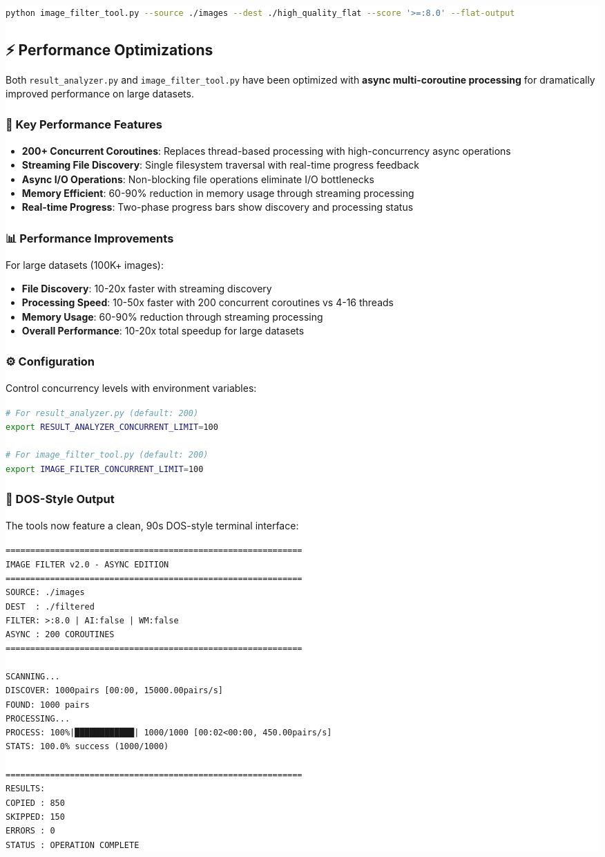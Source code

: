 ```bash
python image_filter_tool.py --source ./images --dest ./high_quality_flat --score '>=:8.0' --flat-output
```

## ⚡ Performance Optimizations

Both `result_analyzer.py` and `image_filter_tool.py` have been optimized with **async multi-coroutine processing** for dramatically improved performance on large datasets.

### 🚀 Key Performance Features

- **200+ Concurrent Coroutines**: Replaces thread-based processing with high-concurrency async operations
- **Streaming File Discovery**: Single filesystem traversal with real-time progress feedback
- **Async I/O Operations**: Non-blocking file operations eliminate I/O bottlenecks
- **Memory Efficient**: 60-90% reduction in memory usage through streaming processing
- **Real-time Progress**: Two-phase progress bars show discovery and processing status

### 📊 Performance Improvements

For large datasets (100K+ images):
- **File Discovery**: 10-20x faster with streaming discovery
- **Processing Speed**: 10-50x faster with 200 concurrent coroutines vs 4-16 threads
- **Memory Usage**: 60-90% reduction through streaming processing
- **Overall Performance**: 10-20x total speedup for large datasets

### ⚙️ Configuration

Control concurrency levels with environment variables:

```bash
# For result_analyzer.py (default: 200)
export RESULT_ANALYZER_CONCURRENT_LIMIT=100

# For image_filter_tool.py (default: 200)
export IMAGE_FILTER_CONCURRENT_LIMIT=100
```

### 🎨 DOS-Style Output

The tools now feature a clean, 90s DOS-style terminal interface:

```
============================================================
IMAGE FILTER v2.0 - ASYNC EDITION
============================================================
SOURCE: ./images
DEST  : ./filtered
FILTER: >:8.0 | AI:false | WM:false
ASYNC : 200 COROUTINES
============================================================

SCANNING...
DISCOVER: 1000pairs [00:00, 15000.00pairs/s]
FOUND: 1000 pairs
PROCESSING...
PROCESS: 100%|████████████| 1000/1000 [00:02<00:00, 450.00pairs/s]
STATS: 100.0% success (1000/1000)

============================================================
RESULTS:
COPIED : 850
SKIPPED: 150
ERRORS : 0
STATUS : OPERATION COMPLETE
```